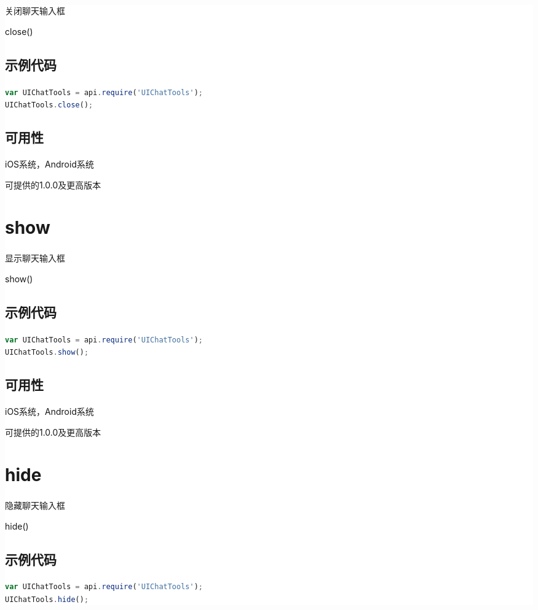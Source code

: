 关闭聊天输入框

close()

## 示例代码

```js
var UIChatTools = api.require('UIChatTools');
UIChatTools.close();
```

## 可用性

iOS系统，Android系统

可提供的1.0.0及更高版本

<div id="m10"></div>

# **show**

显示聊天输入框

show()

## 示例代码

```js
var UIChatTools = api.require('UIChatTools');
UIChatTools.show();
```

## 可用性

iOS系统，Android系统

可提供的1.0.0及更高版本

<div id="m11"></div>

# **hide**

隐藏聊天输入框

hide()

## 示例代码

```js
var UIChatTools = api.require('UIChatTools');
UIChatTools.hide();
```
